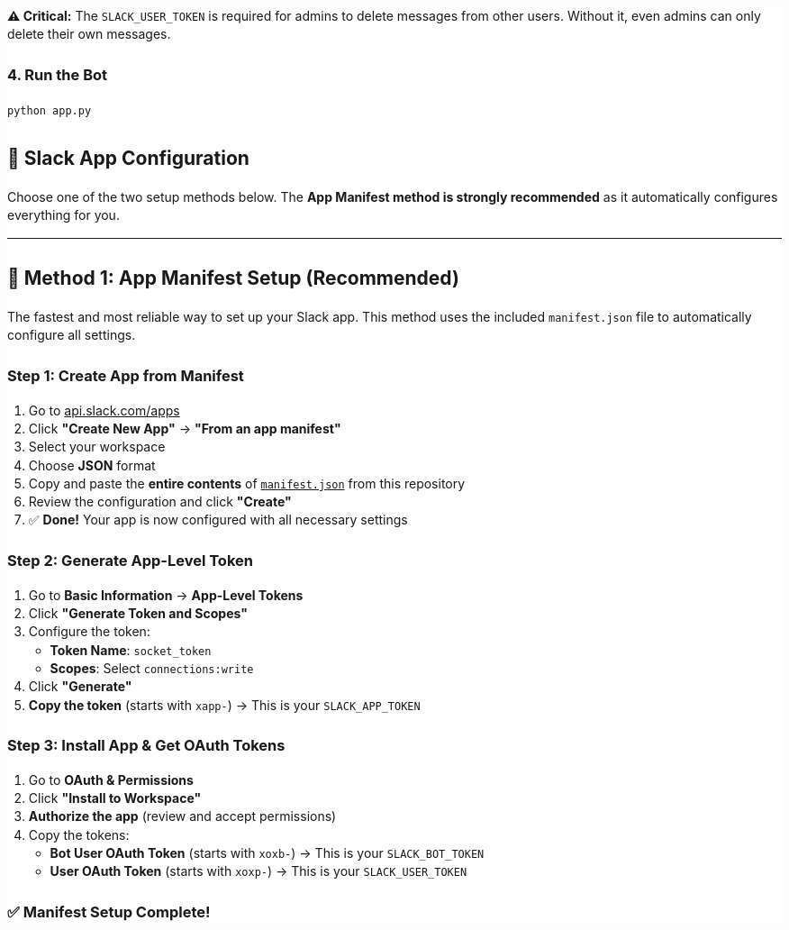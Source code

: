 **⚠️ Critical:** The `SLACK_USER_TOKEN` is required for admins to delete messages from other users. Without it, even admins can only delete their own messages.

### 4. Run the Bot

```bash
python app.py
```

## 🔐 Slack App Configuration

Choose one of the two setup methods below. The **App Manifest method is strongly recommended** as it automatically configures everything for you.

---

## 🚀 Method 1: App Manifest Setup (Recommended)

The fastest and most reliable way to set up your Slack app. This method uses the included `manifest.json` file to automatically configure all settings.

### Step 1: Create App from Manifest

1. Go to [api.slack.com/apps](https://api.slack.com/apps)
2. Click **"Create New App"** → **"From an app manifest"**
3. Select your workspace
4. Choose **JSON** format
5. Copy and paste the **entire contents** of [`manifest.json`](manifest.json) from this repository
6. Review the configuration and click **"Create"**
7. ✅ **Done!** Your app is now configured with all necessary settings

### Step 2: Generate App-Level Token

1. Go to **Basic Information** → **App-Level Tokens**
2. Click **"Generate Token and Scopes"**
3. Configure the token:
   - **Token Name**: `socket_token`
   - **Scopes**: Select `connections:write`
4. Click **"Generate"**
5. **Copy the token** (starts with `xapp-`) → This is your `SLACK_APP_TOKEN`

### Step 3: Install App & Get OAuth Tokens

1. Go to **OAuth & Permissions**
2. Click **"Install to Workspace"**
3. **Authorize the app** (review and accept permissions)
4. Copy the tokens:
   - **Bot User OAuth Token** (starts with `xoxb-`) → This is your `SLACK_BOT_TOKEN`
   - **User OAuth Token** (starts with `xoxp-`) → This is your `SLACK_USER_TOKEN`

### ✅ Manifest Setup Complete!
